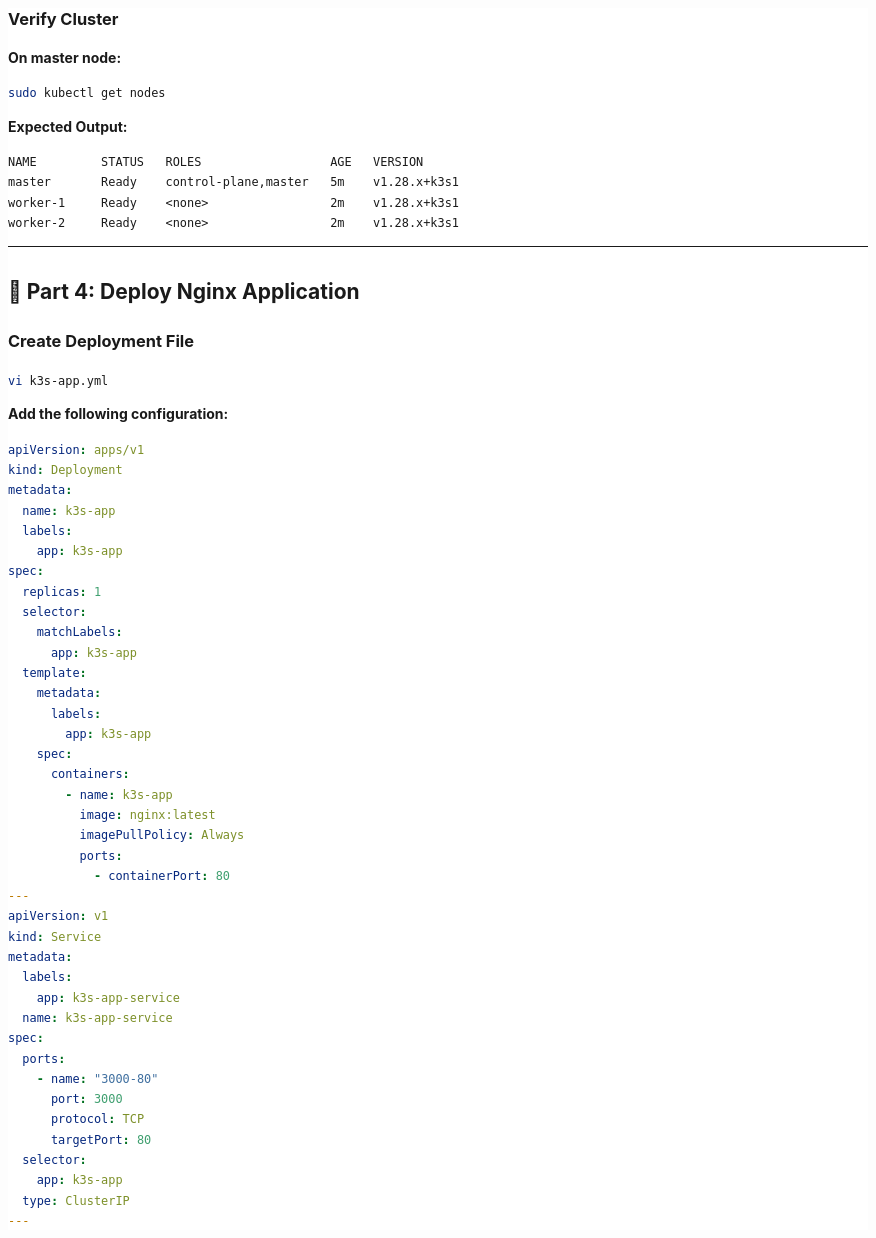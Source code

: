 ### Verify Cluster
**On master node:**
```bash
sudo kubectl get nodes
```

**Expected Output:**
```
NAME         STATUS   ROLES                  AGE   VERSION
master       Ready    control-plane,master   5m    v1.28.x+k3s1
worker-1     Ready    <none>                 2m    v1.28.x+k3s1
worker-2     Ready    <none>                 2m    v1.28.x+k3s1
```

---

## 🚀 Part 4: Deploy Nginx Application

### Create Deployment File
```bash
vi k3s-app.yml
```

**Add the following configuration:**

```yaml
apiVersion: apps/v1
kind: Deployment
metadata:
  name: k3s-app
  labels:
    app: k3s-app
spec:
  replicas: 1
  selector:
    matchLabels:
      app: k3s-app
  template:
    metadata:
      labels:
        app: k3s-app
    spec:
      containers:
        - name: k3s-app
          image: nginx:latest
          imagePullPolicy: Always
          ports:
            - containerPort: 80
---
apiVersion: v1
kind: Service
metadata:
  labels:
    app: k3s-app-service
  name: k3s-app-service
spec:
  ports:
    - name: "3000-80"
      port: 3000
      protocol: TCP
      targetPort: 80
  selector:
    app: k3s-app
  type: ClusterIP
---
```